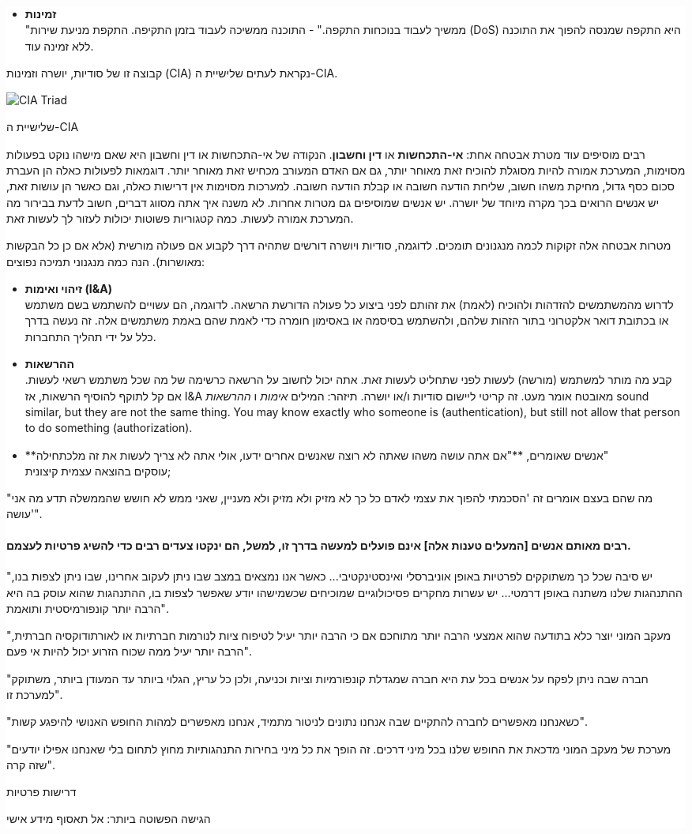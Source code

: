 *   **זמינות**<br>"ממשיך לעבוד בנוכחות התקפה." - התוכנה ממשיכה לעבוד בזמן התקיפה. התקפת מניעת שירות (DoS) היא התקפה שמנסה להפוך את התוכנה ללא זמינה עוד.

קבוצה זו של סודיות, יושרה וזמינות (CIA) נקראת לעתים שלישיית ה-CIA.

![CIA Triad](cia.png)

שלישיית ה-CIA

רבים מוסיפים עוד מטרת אבטחה אחת: **אי-התכחשות** או **דין וחשבון**. הנקודה של אי-התכחשות או דין וחשבון היא שאם מישהו נוקט בפעולות מסוימות, המערכת אמורה להיות מסוגלת להוכיח זאת מאוחר יותר, גם אם האדם המעורב מכחיש זאת מאוחר יותר. דוגמאות לפעולות כאלה הן העברת סכום כסף גדול, מחיקת משהו חשוב, שליחת הודעה חשובה או קבלת הודעה חשובה. למערכות מסוימות אין דרישות כאלה, וגם כאשר הן עושות זאת, יש אנשים הרואים בכך מקרה מיוחד של יושרה. יש אנשים שמוסיפים גם מטרות אחרות. לא משנה איך אתה מסווג דברים, חשוב לדעת בבירור מה המערכת אמורה לעשות. כמה קטגוריות פשוטות יכולות לעזור לך לעשות זאת.

מטרות אבטחה אלה זקוקות לכמה מנגנונים תומכים. לדוגמה, סודיות ויושרה דורשים שתהיה דרך לקבוע אם פעולה מורשית (אלא אם כן כל הבקשות מאושרות). הנה כמה מנגנוני תמיכה נפוצים:

*   **זיהוי ואימות (I\&A)**<br>לדרוש מהמשתמשים להזדהות ולהוכיח (לאמת) את זהותם לפני ביצוע כל פעולה הדורשת הרשאה. לדוגמה, הם עשויים להשתמש בשם משתמש או בכתובת דואר אלקטרוני בתור הזהות שלהם, ולהשתמש בסיסמה או באסימון חומרה כדי לאמת שהם באמת משתמשים אלה. זה נעשה בדרך כלל על ידי תהליך התחברות.

*   **ההרשאות**<br>קבע מה מותר למשתמש (מורשה) לעשות לפני שתחליט לעשות זאת. אתה יכול לחשוב על הרשאה כרשימה של מה שכל משתמש רשאי לעשות. אם קל לתוקף להוסיף הרשאות, אז I\&A מאובטח אומר מעט. זה קריטי ליישום סודיות ו/או יושרה. תיזהר: המילים *אימות* ו *ההרשאות* sound similar, but they are not the same thing. You may know exactly who someone is (authentication), but still not allow that person to do something (authorization).

*   **אנשים שאומרים, **"אם אתה עושה משהו שאתה לא רוצה שאנשים אחרים ידעו, אולי אתה לא צריך לעשות את זה מלכתחילה"<br> עוסקים בהוצאה עצמית קיצונית; 

"מה שהם בעצם אומרים זה 'הסכמתי להפוך את עצמי לאדם כל כך לא מזיק ולא מזיק ולא מעניין, שאני ממש לא חושש שהממשלה תדע מה אני עושה'".

#### רבים מאותם אנשים \[המעלים טענות אלה] אינם פועלים למעשה בדרך זו, למשל, הם ינקטו צעדים רבים כדי להשיג פרטיות לעצמם.

"יש סיבה שכל כך משתוקקים לפרטיות באופן אוניברסלי ואינסטינקטיבי... כאשר אנו נמצאים במצב שבו ניתן לעקוב אחרינו, שבו ניתן לצפות בנו, ההתנהגות שלנו משתנה באופן דרמטי... יש עשרות מחקרים פסיכולוגיים שמוכיחים שכשמישהו יודע שאפשר לצפות בו, ההתנהגות שהוא עוסק בה היא הרבה יותר קונפורמיסטית ותואמת".

"מעקב המוני יוצר כלא בתודעה שהוא אמצעי הרבה יותר מתוחכם אם כי הרבה יותר יעיל לטיפוח ציות לנורמות חברתיות או לאורתודוקסיה חברתית, הרבה יותר יעיל ממה שכוח הזרוע יכול להיות אי פעם".

"חברה שבה ניתן לפקח על אנשים בכל עת היא חברה שמגדלת קונפורמיות וציות וכניעה, ולכן כל עריץ, הגלוי ביותר עד המעודן ביותר, משתוקק למערכת זו".

"כשאנחנו מאפשרים לחברה להתקיים שבה אנחנו נתונים לניטור מתמיד, אנחנו מאפשרים למהות החופש האנושי להיפגע קשות".

"מערכת של מעקב המוני מדכאת את החופש שלנו בכל מיני דרכים. זה הופך את כל מיני בחירות התנהגותיות מחוץ לתחום בלי שאנחנו אפילו יודעים שזה קרה".

דרישות פרטיות

הגישה הפשוטה ביותר: אל תאסוף מידע אישי
